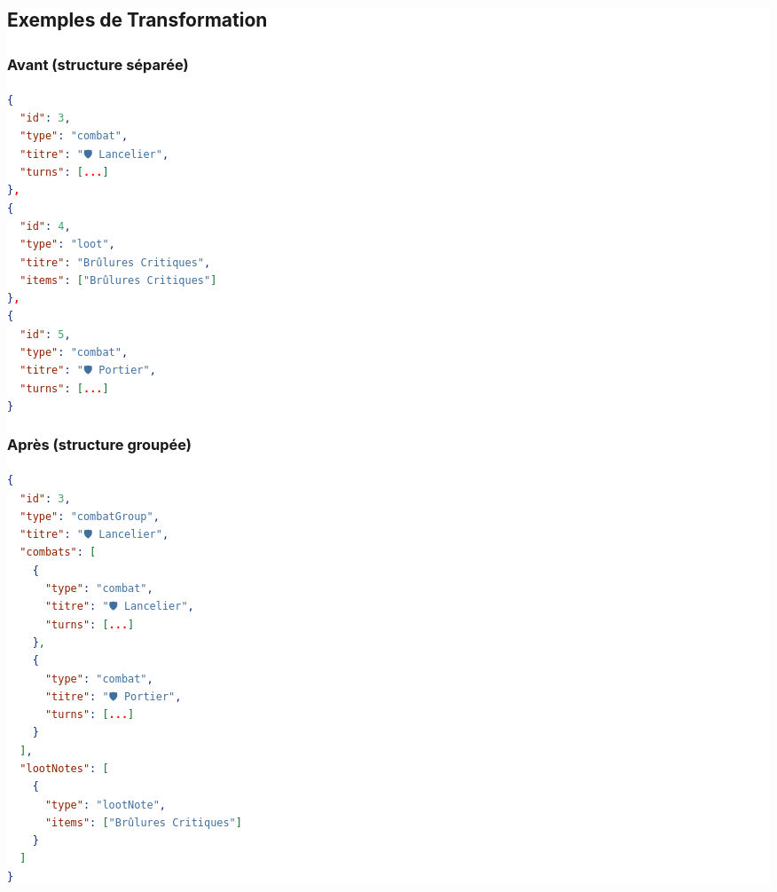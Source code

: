## Exemples de Transformation

### Avant (structure séparée)

```json
{
  "id": 3,
  "type": "combat",
  "titre": "🛡️ Lancelier",
  "turns": [...]
},
{
  "id": 4,
  "type": "loot",
  "titre": "Brûlures Critiques",
  "items": ["Brûlures Critiques"]
},
{
  "id": 5,
  "type": "combat",
  "titre": "🛡️ Portier",
  "turns": [...]
}
```

### Après (structure groupée)

```json
{
  "id": 3,
  "type": "combatGroup",
  "titre": "🛡️ Lancelier",
  "combats": [
    {
      "type": "combat",
      "titre": "🛡️ Lancelier",
      "turns": [...]
    },
    {
      "type": "combat",
      "titre": "🛡️ Portier",
      "turns": [...]
    }
  ],
  "lootNotes": [
    {
      "type": "lootNote",
      "items": ["Brûlures Critiques"]
    }
  ]
}
```
